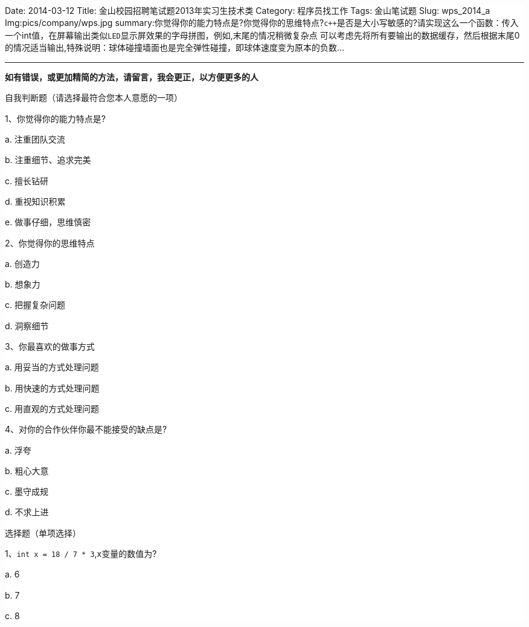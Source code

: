 Date: 2014-03-12
Title: 金山校园招聘笔试题2013年实习生技术类
Category: 程序员找工作
Tags: 金山笔试题
Slug: wps_2014_a
Img:pics/company/wps.jpg
summary:你觉得你的能力特点是?你觉得你的思维特点?`c++`是否是大小写敏感的?请实现这么一个函数：传入一个int值，在屏幕输出类似`LED`显示屏效果的字母拼图，例如,末尾的情况稍微复杂点 可以考虑先将所有要输出的数据缓存，然后根据末尾0的情况适当输出,特殊说明：球体碰撞墙面也是完全弹性碰撞，即球体速度变为原本的负数...

----------
**如有错误，或更加精简的方法，请留言，我会更正，以方便更多的人**

自我判断题（请选择最符合您本人意愿的一项）

1、你觉得你的能力特点是?

a. 注重团队交流

b. 注重细节、追求完美

c. 擅长钻研

d. 重视知识积累

e. 做事仔细，思维慎密

2、你觉得你的思维特点

a. 创造力

b. 想象力

c. 把握复杂问题

d. 洞察细节

3、你最喜欢的做事方式

a. 用妥当的方式处理问题

b. 用快速的方式处理问题

c. 用直观的方式处理问题

4、对你的合作伙伴你最不能接受的缺点是?

a. 浮夸

b. 粗心大意

c. 墨守成规

d. 不求上进

选择题（单项选择）
 
1、`int x = 18 / 7 * 3`,x变量的数值为?

a. 6        

b. 7       

c. 8        
